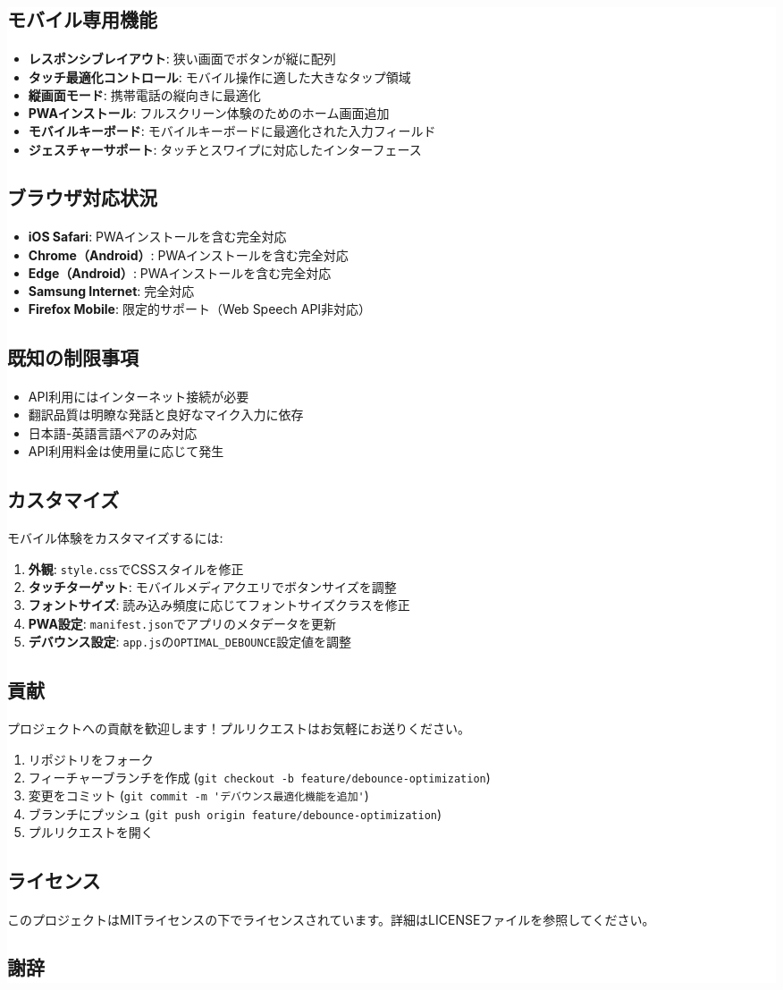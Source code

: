 ## モバイル専用機能

- **レスポンシブレイアウト**: 狭い画面でボタンが縦に配列
- **タッチ最適化コントロール**: モバイル操作に適した大きなタップ領域
- **縦画面モード**: 携帯電話の縦向きに最適化
- **PWAインストール**: フルスクリーン体験のためのホーム画面追加
- **モバイルキーボード**: モバイルキーボードに最適化された入力フィールド
- **ジェスチャーサポート**: タッチとスワイプに対応したインターフェース

## ブラウザ対応状況

- **iOS Safari**: PWAインストールを含む完全対応
- **Chrome（Android）**: PWAインストールを含む完全対応
- **Edge（Android）**: PWAインストールを含む完全対応
- **Samsung Internet**: 完全対応
- **Firefox Mobile**: 限定的サポート（Web Speech API非対応）

## 既知の制限事項

- API利用にはインターネット接続が必要
- 翻訳品質は明瞭な発話と良好なマイク入力に依存
- 日本語-英語言語ペアのみ対応
- API利用料金は使用量に応じて発生

## カスタマイズ

モバイル体験をカスタマイズするには:

1. **外観**: `style.css`でCSSスタイルを修正
2. **タッチターゲット**: モバイルメディアクエリでボタンサイズを調整
3. **フォントサイズ**: 読み込み頻度に応じてフォントサイズクラスを修正
4. **PWA設定**: `manifest.json`でアプリのメタデータを更新
5. **デバウンス設定**: `app.js`の`OPTIMAL_DEBOUNCE`設定値を調整

## 貢献

プロジェクトへの貢献を歓迎します！プルリクエストはお気軽にお送りください。

1. リポジトリをフォーク
2. フィーチャーブランチを作成 (`git checkout -b feature/debounce-optimization`)
3. 変更をコミット (`git commit -m 'デバウンス最適化機能を追加'`)
4. ブランチにプッシュ (`git push origin feature/debounce-optimization`)
5. プルリクエストを開く

## ライセンス

このプロジェクトはMITライセンスの下でライセンスされています。詳細はLICENSEファイルを参照してください。

## 謝辞
